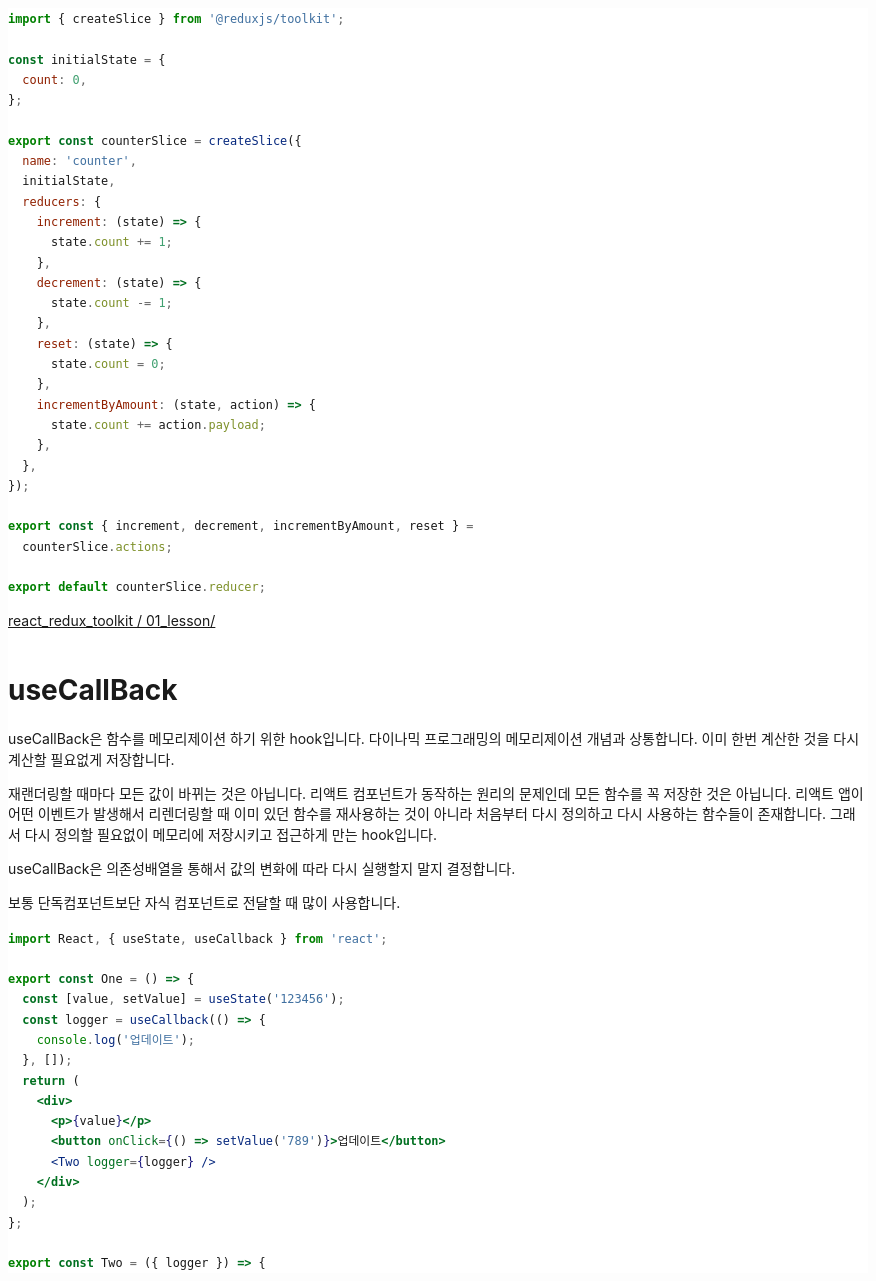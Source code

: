 ```js
import { createSlice } from '@reduxjs/toolkit';

const initialState = {
  count: 0,
};

export const counterSlice = createSlice({
  name: 'counter',
  initialState,
  reducers: {
    increment: (state) => {
      state.count += 1;
    },
    decrement: (state) => {
      state.count -= 1;
    },
    reset: (state) => {
      state.count = 0;
    },
    incrementByAmount: (state, action) => {
      state.count += action.payload;
    },
  },
});

export const { increment, decrement, incrementByAmount, reset } =
  counterSlice.actions;

export default counterSlice.reducer;
```

[react_redux_toolkit / 01_lesson/](https://github.com/gitdagray/react_redux_toolkit/tree/main/01_lesson)

# useCallBack

useCallBack은 함수를 메모리제이션 하기 위한 hook입니다. 다이나믹 프로그래밍의 메모리제이션 개념과 상통합니다. 이미 한번 계산한 것을 다시 계산할 필요없게 저장합니다.

재랜더링할 때마다 모든 값이 바뀌는 것은 아닙니다. 리액트 컴포넌트가 동작하는 원리의 문제인데 모든 함수를 꼭 저장한 것은 아닙니다. 리액트 앱이 어떤 이벤트가 발생해서 리렌더링할 때 이미 있던 함수를 재사용하는 것이 아니라 처음부터 다시 정의하고 다시 사용하는 함수들이 존재합니다. 그래서 다시 정의할 필요없이 메모리에 저장시키고 접근하게 만는 hook입니다.

useCallBack은 의존성배열을 통해서 값의 변화에 따라 다시 실행할지 말지 결정합니다.

보통 단독컴포넌트보단 자식 컴포넌트로 전달할 때 많이 사용합니다.

```jsx
import React, { useState, useCallback } from 'react';

export const One = () => {
  const [value, setValue] = useState('123456');
  const logger = useCallback(() => {
    console.log('업데이트');
  }, []);
  return (
    <div>
      <p>{value}</p>
      <button onClick={() => setValue('789')}>업데이트</button>
      <Two logger={logger} />
    </div>
  );
};

export const Two = ({ logger }) => {
```